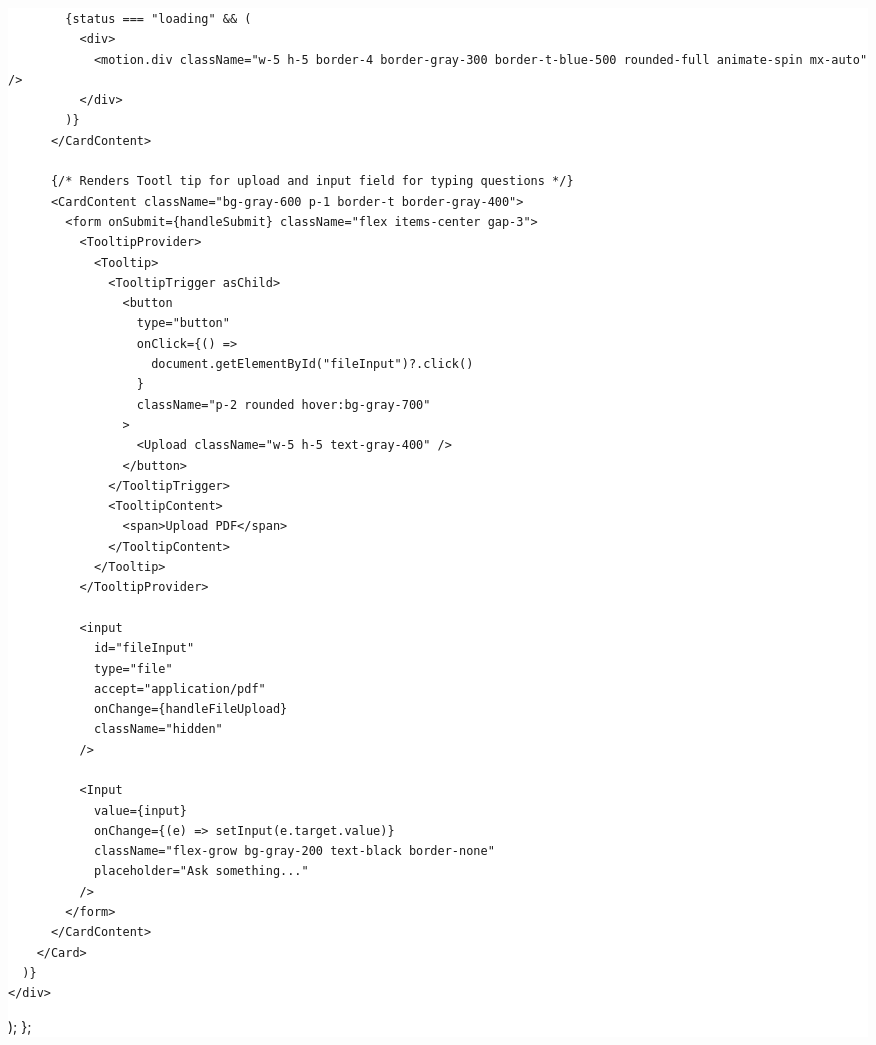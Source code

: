             {status === "loading" && (
              <div>
                <motion.div className="w-5 h-5 border-4 border-gray-300 border-t-blue-500 rounded-full animate-spin mx-auto" />
              </div>
            )}
          </CardContent>

          {/* Renders Tootl tip for upload and input field for typing questions */}
          <CardContent className="bg-gray-600 p-1 border-t border-gray-400">
            <form onSubmit={handleSubmit} className="flex items-center gap-3">
              <TooltipProvider>
                <Tooltip>
                  <TooltipTrigger asChild>
                    <button
                      type="button"
                      onClick={() =>
                        document.getElementById("fileInput")?.click()
                      }
                      className="p-2 rounded hover:bg-gray-700"
                    >
                      <Upload className="w-5 h-5 text-gray-400" />
                    </button>
                  </TooltipTrigger>
                  <TooltipContent>
                    <span>Upload PDF</span>
                  </TooltipContent>
                </Tooltip>
              </TooltipProvider>

              <input
                id="fileInput"
                type="file"
                accept="application/pdf"
                onChange={handleFileUpload}
                className="hidden"
              />

              <Input
                value={input}
                onChange={(e) => setInput(e.target.value)}
                className="flex-grow bg-gray-200 text-black border-none"
                placeholder="Ask something..."
              />
            </form>
          </CardContent>
        </Card>
      )}
    </div>

);
};
